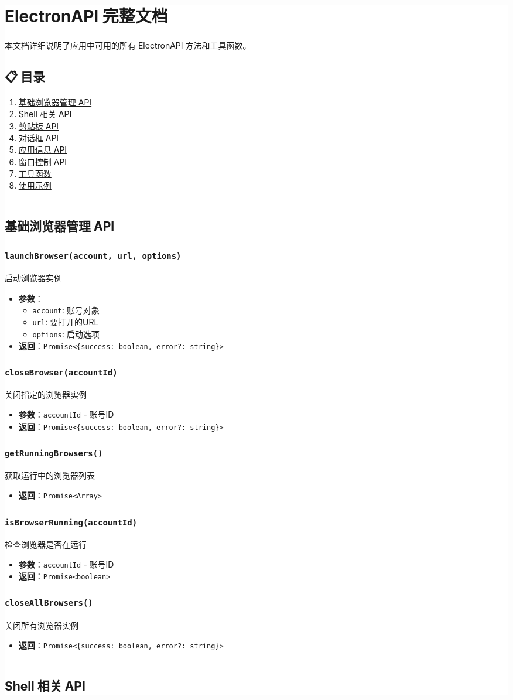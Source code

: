 # ElectronAPI 完整文档

本文档详细说明了应用中可用的所有 ElectronAPI 方法和工具函数。

## 📋 目录

1. [基础浏览器管理 API](#基础浏览器管理-api)
2. [Shell 相关 API](#shell-相关-api)
3. [剪贴板 API](#剪贴板-api)
4. [对话框 API](#对话框-api)
5. [应用信息 API](#应用信息-api)
6. [窗口控制 API](#窗口控制-api)
7. [工具函数](#工具函数)
8. [使用示例](#使用示例)

---

## 基础浏览器管理 API

### `launchBrowser(account, url, options)`
启动浏览器实例
- **参数**：
  - `account`: 账号对象
  - `url`: 要打开的URL
  - `options`: 启动选项
- **返回**：`Promise<{success: boolean, error?: string}>`

### `closeBrowser(accountId)`
关闭指定的浏览器实例
- **参数**：`accountId` - 账号ID
- **返回**：`Promise<{success: boolean, error?: string}>`

### `getRunningBrowsers()`
获取运行中的浏览器列表
- **返回**：`Promise<Array>`

### `isBrowserRunning(accountId)`
检查浏览器是否在运行
- **参数**：`accountId` - 账号ID
- **返回**：`Promise<boolean>`

### `closeAllBrowsers()`
关闭所有浏览器实例
- **返回**：`Promise<{success: boolean, error?: string}>`

---

## Shell 相关 API
